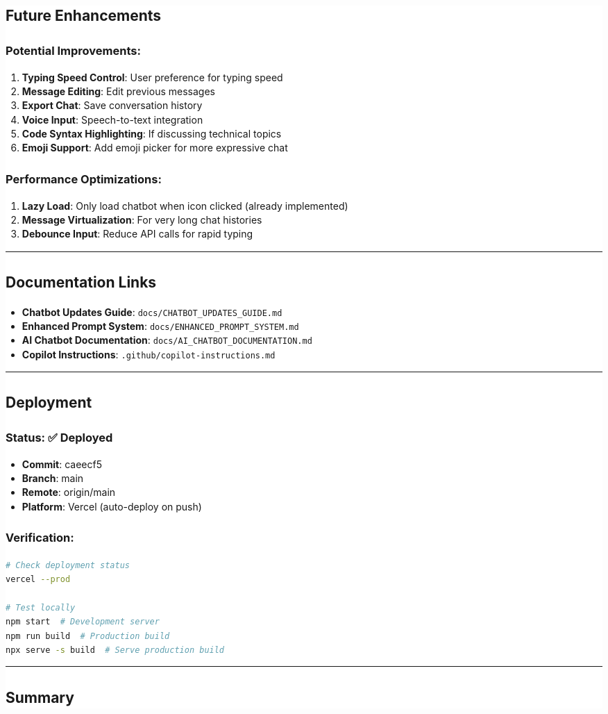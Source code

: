 
## Future Enhancements

### Potential Improvements:
1. **Typing Speed Control**: User preference for typing speed
2. **Message Editing**: Edit previous messages
3. **Export Chat**: Save conversation history
4. **Voice Input**: Speech-to-text integration
5. **Code Syntax Highlighting**: If discussing technical topics
6. **Emoji Support**: Add emoji picker for more expressive chat

### Performance Optimizations:
1. **Lazy Load**: Only load chatbot when icon clicked (already implemented)
2. **Message Virtualization**: For very long chat histories
3. **Debounce Input**: Reduce API calls for rapid typing

---

## Documentation Links

- **Chatbot Updates Guide**: `docs/CHATBOT_UPDATES_GUIDE.md`
- **Enhanced Prompt System**: `docs/ENHANCED_PROMPT_SYSTEM.md`
- **AI Chatbot Documentation**: `docs/AI_CHATBOT_DOCUMENTATION.md`
- **Copilot Instructions**: `.github/copilot-instructions.md`

---

## Deployment

### Status: ✅ Deployed
- **Commit**: caeecf5
- **Branch**: main
- **Remote**: origin/main
- **Platform**: Vercel (auto-deploy on push)

### Verification:
```bash
# Check deployment status
vercel --prod

# Test locally
npm start  # Development server
npm run build  # Production build
npx serve -s build  # Serve production build
```

---

## Summary
